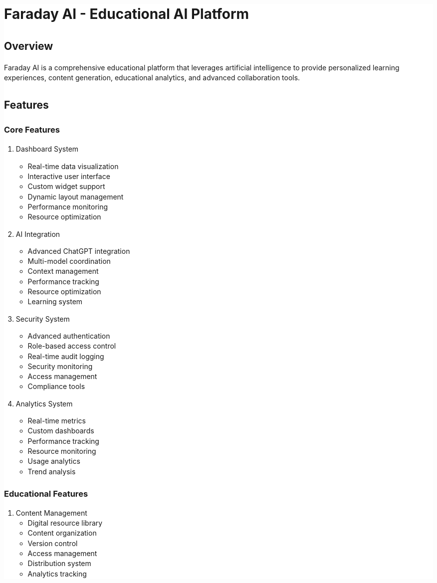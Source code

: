 # Faraday AI - Educational AI Platform

## Overview
Faraday AI is a comprehensive educational platform that leverages artificial intelligence to provide personalized learning experiences, content generation, educational analytics, and advanced collaboration tools.

## Features

### Core Features
1. Dashboard System
   - Real-time data visualization
   - Interactive user interface
   - Custom widget support
   - Dynamic layout management
   - Performance monitoring
   - Resource optimization

2. AI Integration
   - Advanced ChatGPT integration
   - Multi-model coordination
   - Context management
   - Performance tracking
   - Resource optimization
   - Learning system

3. Security System
   - Advanced authentication
   - Role-based access control
   - Real-time audit logging
   - Security monitoring
   - Access management
   - Compliance tools

4. Analytics System
   - Real-time metrics
   - Custom dashboards
   - Performance tracking
   - Resource monitoring
   - Usage analytics
   - Trend analysis

### Educational Features
1. Content Management
   - Digital resource library
   - Content organization
   - Version control
   - Access management
   - Distribution system
   - Analytics tracking
